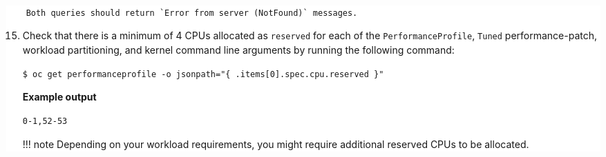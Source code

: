         Both queries should return `Error from server (NotFound)` messages.

15. Check that there is a minimum of 4 CPUs allocated as `reserved` for each of the `PerformanceProfile`, `Tuned` performance-patch, workload partitioning, and kernel command line arguments by running the following command:

    ``` terminal
    $ oc get performanceprofile -o jsonpath="{ .items[0].spec.cpu.reserved }"
    ```

    **Example output**

    ``` terminal
    0-1,52-53
    ```

    !!! note
        Depending on your workload requirements, you might require additional reserved CPUs to be allocated.
